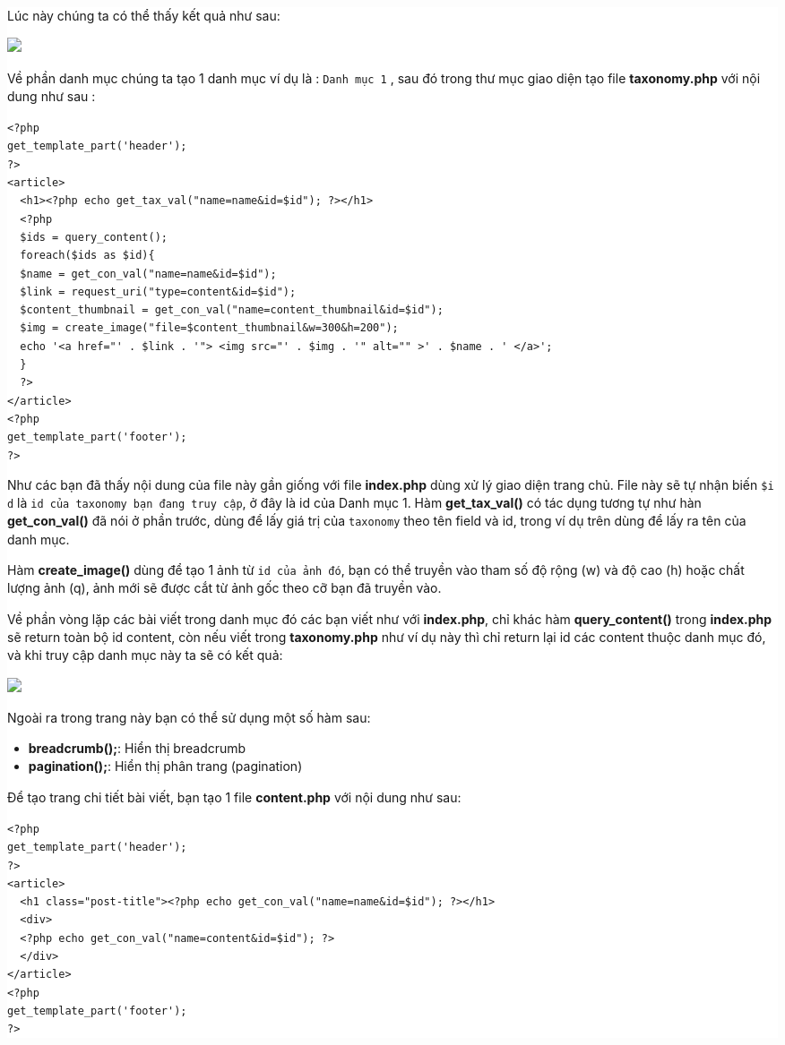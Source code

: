Lúc này chúng ta có thể thấy kết quả như sau:

![](https://raw.githubusercontent.com/manhnam91/hmcms/master/docs/images/create-simple-theme/7.png)

Về phần danh mục chúng ta tạo 1 danh mục ví dụ là : `Danh mục 1` , sau đó trong thư mục giao diện tạo file **taxonomy.php** với nội dung như sau :

```
<?php
get_template_part('header');
?>
<article>
  <h1><?php echo get_tax_val("name=name&id=$id"); ?></h1>
  <?php
  $ids = query_content();
  foreach($ids as $id){
  $name = get_con_val("name=name&id=$id");
  $link = request_uri("type=content&id=$id");
  $content_thumbnail = get_con_val("name=content_thumbnail&id=$id");
  $img = create_image("file=$content_thumbnail&w=300&h=200");
  echo '<a href="' . $link . '"> <img src="' . $img . '" alt="" >' . $name . ' </a>';
  }
  ?>
</article>
<?php
get_template_part('footer');
?>
```

Như các bạn đã thấy nội dung của file này gần giống với file **index.php** dùng xử lý giao diện trang chủ. File này sẽ tự nhận biến `$id` là `id của taxonomy bạn đang truy cập`, ở đây là id của Danh mục 1. Hàm **get_tax_val()** có tác dụng tương tự như hàn **get_con_val()** đã nói ở phần trước, dùng để lấy giá trị của `taxonomy` theo tên field và id, trong ví dụ trên dùng để lấy ra tên của danh mục.

Hàm **create_image()** dùng để tạo 1 ảnh từ `id của ảnh đó`, bạn có thể truyền vào tham số độ rộng (w) và độ cao (h) hoặc chất lượng ảnh (q), ảnh mới sẽ được cắt từ ảnh gốc theo cỡ bạn đã truyền vào.

Về phần vòng lặp các bài viết trong danh mục đó các bạn viết như với **index.php**, chỉ khác hàm **query_content()** trong **index.php** sẽ return toàn bộ id content, còn nếu viết trong **taxonomy.php** như ví dụ này thì chỉ return lại id các content thuộc danh mục đó, và khi truy cập danh mục này ta sẽ có kết quả:

![](https://raw.githubusercontent.com/manhnam91/hmcms/master/docs/images/create-simple-theme/8.png)

Ngoài ra trong trang này bạn có thể sử dụng một số hàm sau:

* **breadcrumb();**: Hiển thị breadcrumb
* **pagination();**: Hiển thị phân trang (pagination)

Để tạo trang chi tiết bài viết, bạn tạo 1 file **content.php** với nội dung như sau:

```
<?php
get_template_part('header');
?>
<article>
  <h1 class="post-title"><?php echo get_con_val("name=name&id=$id"); ?></h1>
  <div>
  <?php echo get_con_val("name=content&id=$id"); ?>
  </div>
</article>
<?php
get_template_part('footer');
?>
```
